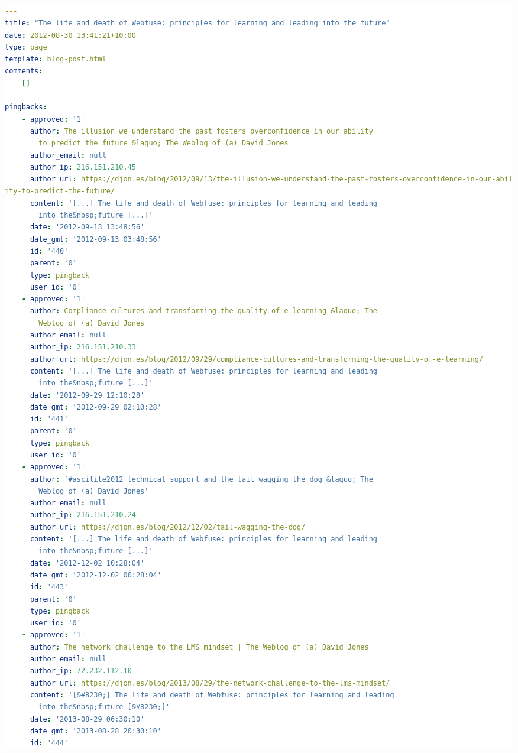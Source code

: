 ```yaml
---
title: "The life and death of Webfuse: principles for learning and leading into the future"
date: 2012-08-30 13:41:21+10:00
type: page
template: blog-post.html
comments:
    []
    
pingbacks:
    - approved: '1'
      author: The illusion we understand the past fosters overconfidence in our ability
        to predict the future &laquo; The Weblog of (a) David Jones
      author_email: null
      author_ip: 216.151.210.45
      author_url: https://djon.es/blog/2012/09/13/the-illusion-we-understand-the-past-fosters-overconfidence-in-our-ability-to-predict-the-future/
      content: '[...] The life and death of Webfuse: principles for learning and leading
        into the&nbsp;future [...]'
      date: '2012-09-13 13:48:56'
      date_gmt: '2012-09-13 03:48:56'
      id: '440'
      parent: '0'
      type: pingback
      user_id: '0'
    - approved: '1'
      author: Compliance cultures and transforming the quality of e-learning &laquo; The
        Weblog of (a) David Jones
      author_email: null
      author_ip: 216.151.210.33
      author_url: https://djon.es/blog/2012/09/29/compliance-cultures-and-transforming-the-quality-of-e-learning/
      content: '[...] The life and death of Webfuse: principles for learning and leading
        into the&nbsp;future [...]'
      date: '2012-09-29 12:10:28'
      date_gmt: '2012-09-29 02:10:28'
      id: '441'
      parent: '0'
      type: pingback
      user_id: '0'
    - approved: '1'
      author: '#ascilite2012 technical support and the tail wagging the dog &laquo; The
        Weblog of (a) David Jones'
      author_email: null
      author_ip: 216.151.210.24
      author_url: https://djon.es/blog/2012/12/02/tail-wagging-the-dog/
      content: '[...] The life and death of Webfuse: principles for learning and leading
        into the&nbsp;future [...]'
      date: '2012-12-02 10:28:04'
      date_gmt: '2012-12-02 00:28:04'
      id: '443'
      parent: '0'
      type: pingback
      user_id: '0'
    - approved: '1'
      author: The network challenge to the LMS mindset | The Weblog of (a) David Jones
      author_email: null
      author_ip: 72.232.112.10
      author_url: https://djon.es/blog/2013/08/29/the-network-challenge-to-the-lms-mindset/
      content: '[&#8230;] The life and death of Webfuse: principles for learning and leading
        into the&nbsp;future [&#8230;]'
      date: '2013-08-29 06:30:10'
      date_gmt: '2013-08-28 20:30:10'
      id: '444'
```